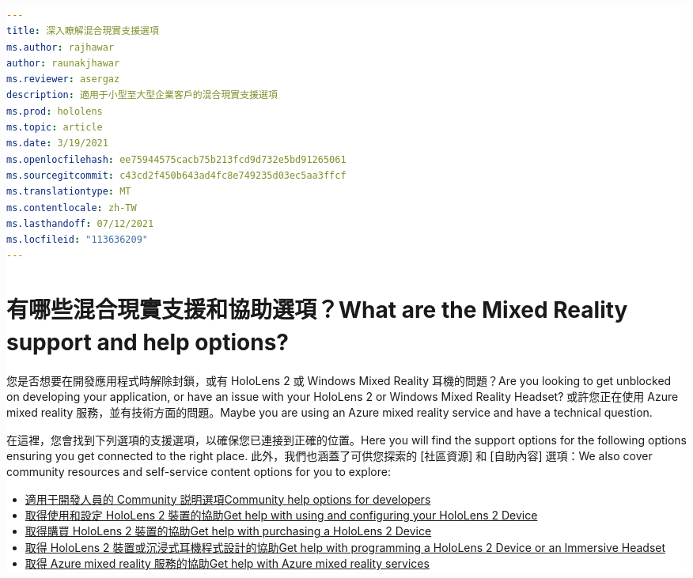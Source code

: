 ```yaml
---
title: 深入瞭解混合現實支援選項
ms.author: rajhawar
author: raunakjhawar
ms.reviewer: asergaz
description: 適用于小型至大型企業客戶的混合現實支援選項
ms.prod: hololens
ms.topic: article
ms.date: 3/19/2021
ms.openlocfilehash: ee75944575cacb75b213fcd9d732e5bd91265061
ms.sourcegitcommit: c43cd2f450b643ad4fc8e749235d03ec5aa3ffcf
ms.translationtype: MT
ms.contentlocale: zh-TW
ms.lasthandoff: 07/12/2021
ms.locfileid: "113636209"
---
```

# <a name="what-are-the-mixed-reality-support-and-help-options"></a><span data-ttu-id="b8a55-103">有哪些混合現實支援和協助選項？</span><span class="sxs-lookup"><span data-stu-id="b8a55-103">What are the Mixed Reality support and help options?</span></span>

<span data-ttu-id="b8a55-104">您是否想要在開發應用程式時解除封鎖，或有 HoloLens 2 或 Windows Mixed Reality 耳機的問題？</span><span class="sxs-lookup"><span data-stu-id="b8a55-104">Are you looking to get unblocked on developing your application, or have an issue with your HoloLens 2 or Windows Mixed Reality Headset?</span></span> <span data-ttu-id="b8a55-105">或許您正在使用 Azure mixed reality 服務，並有技術方面的問題。</span><span class="sxs-lookup"><span data-stu-id="b8a55-105">Maybe you are using an Azure mixed reality service and have a technical question.</span></span> 

<span data-ttu-id="b8a55-106">在這裡，您會找到下列選項的支援選項，以確保您已連接到正確的位置。</span><span class="sxs-lookup"><span data-stu-id="b8a55-106">Here you will find the support options for the following options ensuring you get connected to the right place.</span></span> <span data-ttu-id="b8a55-107">此外，我們也涵蓋了可供您探索的 [社區資源] 和 [自助內容] 選項：</span><span class="sxs-lookup"><span data-stu-id="b8a55-107">We also cover community resources and self-service content options for you to explore:</span></span>

- [<span data-ttu-id="b8a55-108">適用于開發人員的 Community 説明選項</span><span class="sxs-lookup"><span data-stu-id="b8a55-108">Community help options for developers</span></span>](#community-help-options)
- [<span data-ttu-id="b8a55-109">取得使用和設定 HoloLens 2 裝置的協助</span><span class="sxs-lookup"><span data-stu-id="b8a55-109">Get help with using and configuring your HoloLens 2 Device</span></span>](#help-with-technical-support-for-your-hololens-2)
- [<span data-ttu-id="b8a55-110">取得購買 HoloLens 2 裝置的協助</span><span class="sxs-lookup"><span data-stu-id="b8a55-110">Get help with purchasing a HoloLens 2 Device</span></span>](#help-with-commercial-store-support-for-your-hololens-2)
- [<span data-ttu-id="b8a55-111">取得 HoloLens 2 裝置或沉浸式耳機程式設計的協助</span><span class="sxs-lookup"><span data-stu-id="b8a55-111">Get help with programming a HoloLens 2 Device or an Immersive Headset</span></span>](#help-with-technical-support-for-your-hololens-2) 
- [<span data-ttu-id="b8a55-112">取得 Azure mixed reality 服務的協助</span><span class="sxs-lookup"><span data-stu-id="b8a55-112">Get help with Azure mixed reality services</span></span>](#azure-mixed-reality-services-support)
